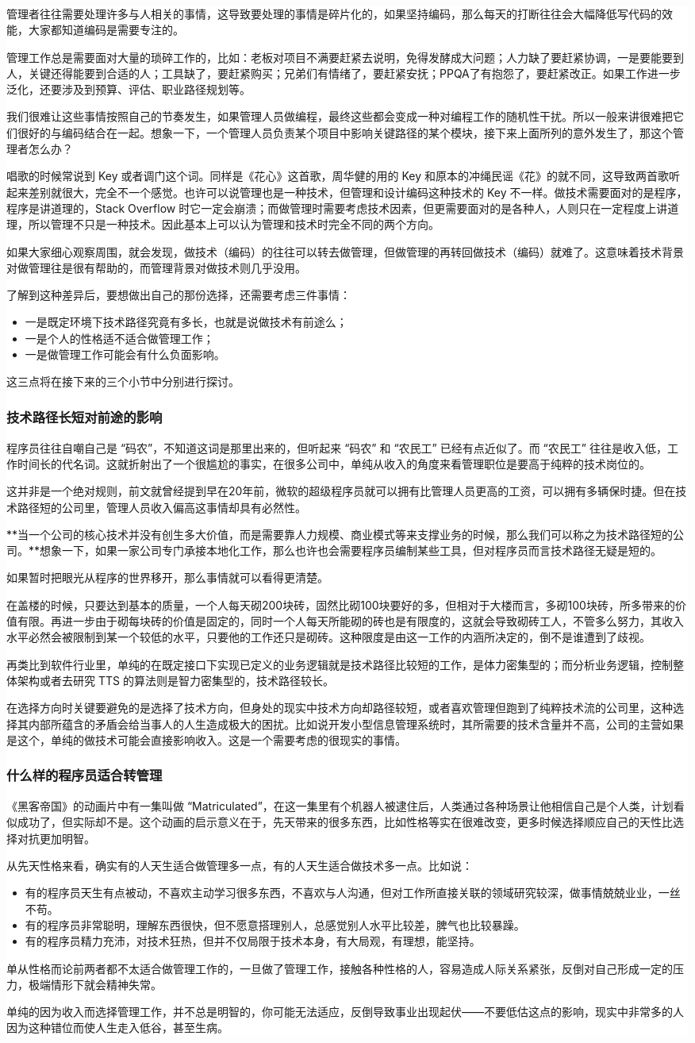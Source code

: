 管理者往往需要处理许多与人相关的事情，这导致要处理的事情是碎片化的，如果坚持编码，那么每天的打断往往会大幅降低写代码的效能，大家都知道编码是需要专注的。

管理工作总是需要面对大量的琐碎工作的，比如：老板对项目不满要赶紧去说明，免得发酵成大问题；人力缺了要赶紧协调，一是要能要到人，关键还得能要到合适的人；工具缺了，要赶紧购买；兄弟们有情绪了，要赶紧安抚；PPQA了有抱怨了，要赶紧改正。如果工作进一步泛化，还要涉及到预算、评估、职业路径规划等。

我们很难让这些事情按照自己的节奏发生，如果管理人员做编程，最终这些都会变成一种对编程工作的随机性干扰。所以一般来讲很难把它们很好的与编码结合在一起。想象一下，一个管理人员负责某个项目中影响关键路径的某个模块，接下来上面所列的意外发生了，那这个管理者怎么办？

唱歌的时候常说到 Key 或者调门这个词。同样是《花心》这首歌，周华健的用的 Key 和原本的冲绳民谣《花》的就不同，这导致两首歌听起来差别就很大，完全不一个感觉。也许可以说管理也是一种技术，但管理和设计编码这种技术的 Key 不一样。做技术需要面对的是程序，程序是讲道理的，Stack Overflow 时它一定会崩溃；而做管理时需要考虑技术因素，但更需要面对的是各种人，人则只在一定程度上讲道理，所以管理不只是一种技术。因此基本上可以认为管理和技术时完全不同的两个方向。

如果大家细心观察周围，就会发现，做技术（编码）的往往可以转去做管理，但做管理的再转回做技术（编码）就难了。这意味着技术背景对做管理往是很有帮助的，而管理背景对做技术则几乎没用。

了解到这种差异后，要想做出自己的那份选择，还需要考虑三件事情：

- 一是既定环境下技术路径究竟有多长，也就是说做技术有前途么；
- 一是个人的性格适不适合做管理工作；
- 一是做管理工作可能会有什么负面影响。

这三点将在接下来的三个小节中分别进行探讨。



### 技术路径长短对前途的影响

程序员往往自嘲自己是 “码农”，不知道这词是那里出来的，但听起来 “码农” 和 “农民工” 已经有点近似了。而 “农民工” 往往是收入低，工作时间长的代名词。这就折射出了一个很尴尬的事实，在很多公司中，单纯从收入的角度来看管理职位是要高于纯粹的技术岗位的。

这并非是一个绝对规则，前文就曾经提到早在20年前，微软的超级程序员就可以拥有比管理人员更高的工资，可以拥有多辆保时捷。但在技术路径短的公司里，管理人员收入偏高这事情却具有必然性。

**当一个公司的核心技术并没有创生多大价值，而是需要靠人力规模、商业模式等来支撑业务的时候，那么我们可以称之为技术路径短的公司。**想象一下，如果一家公司专门承接本地化工作，那么也许也会需要程序员编制某些工具，但对程序员而言技术路径无疑是短的。

如果暂时把眼光从程序的世界移开，那么事情就可以看得更清楚。

在盖楼的时候，只要达到基本的质量，一个人每天砌200块砖，固然比砌100块要好的多，但相对于大楼而言，多砌100块砖，所多带来的价值有限。再进一步由于砌每块砖的价值是固定的，同时一个人每天所能砌的砖也是有限度的，这就会导致砌砖工人，不管多么努力，其收入水平必然会被限制到某一个较低的水平，只要他的工作还只是砌砖。这种限度是由这一工作的内涵所决定的，倒不是谁遭到了歧视。

再类比到软件行业里，单纯的在既定接口下实现已定义的业务逻辑就是技术路径比较短的工作，是体力密集型的；而分析业务逻辑，控制整体架构或者去研究 TTS 的算法则是智力密集型的，技术路径较长。

在选择方向时关键要避免的是选择了技术方向，但身处的现实中技术方向却路径较短，或者喜欢管理但跑到了纯粹技术流的公司里，这种选择其内部所蕴含的矛盾会给当事人的人生造成极大的困扰。比如说开发小型信息管理系统时，其所需要的技术含量并不高，公司的主营如果是这个，单纯的做技术可能会直接影响收入。这是一个需要考虑的很现实的事情。



### 什么样的程序员适合转管理

《黑客帝国》的动画片中有一集叫做 “Matriculated”，在这一集里有个机器人被逮住后，人类通过各种场景让他相信自己是个人类，计划看似成功了，但实际却不是。这个动画的启示意义在于，先天带来的很多东西，比如性格等实在很难改变，更多时候选择顺应自己的天性比选择对抗更加明智。

从先天性格来看，确实有的人天生适合做管理多一点，有的人天生适合做技术多一点。比如说：

- 有的程序员天生有点被动，不喜欢主动学习很多东西，不喜欢与人沟通，但对工作所直接关联的领域研究较深，做事情兢兢业业，一丝不苟。
- 有的程序员非常聪明，理解东西很快，但不愿意搭理别人，总感觉别人水平比较差，脾气也比较暴躁。
- 有的程序员精力充沛，对技术狂热，但并不仅局限于技术本身，有大局观，有理想，能坚持。

单从性格而论前两者都不太适合做管理工作的，一旦做了管理工作，接触各种性格的人，容易造成人际关系紧张，反倒对自己形成一定的压力，极端情形下就会精神失常。

单纯的因为收入而选择管理工作，并不总是明智的，你可能无法适应，反倒导致事业出现起伏——不要低估这点的影响，现实中非常多的人因为这种错位而使人生走入低谷，甚至生病。
